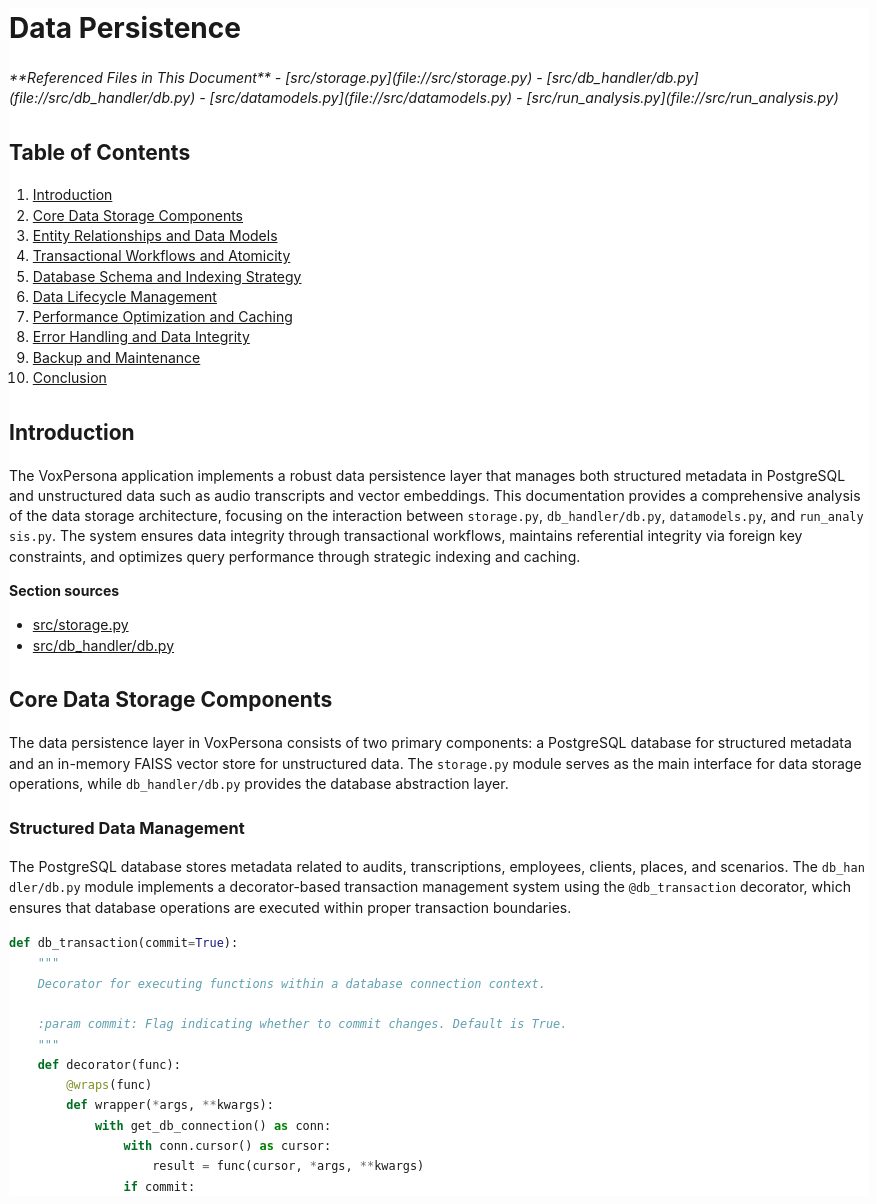 # Data Persistence

<cite>
**Referenced Files in This Document**   
- [src/storage.py](file://src/storage.py)
- [src/db_handler/db.py](file://src/db_handler/db.py)
- [src/datamodels.py](file://src/datamodels.py)
- [src/run_analysis.py](file://src/run_analysis.py)
</cite>

## Table of Contents
1. [Introduction](#introduction)
2. [Core Data Storage Components](#core-data-storage-components)
3. [Entity Relationships and Data Models](#entity-relationships-and-data-models)
4. [Transactional Workflows and Atomicity](#transactional-workflows-and-atomicity)
5. [Database Schema and Indexing Strategy](#database-schema-and-indexing-strategy)
6. [Data Lifecycle Management](#data-lifecycle-management)
7. [Performance Optimization and Caching](#performance-optimization-and-caching)
8. [Error Handling and Data Integrity](#error-handling-and-data-integrity)
9. [Backup and Maintenance](#backup-and-maintenance)
10. [Conclusion](#conclusion)

## Introduction

The VoxPersona application implements a robust data persistence layer that manages both structured metadata in PostgreSQL and unstructured data such as audio transcripts and vector embeddings. This documentation provides a comprehensive analysis of the data storage architecture, focusing on the interaction between `storage.py`, `db_handler/db.py`, `datamodels.py`, and `run_analysis.py`. The system ensures data integrity through transactional workflows, maintains referential integrity via foreign key constraints, and optimizes query performance through strategic indexing and caching.

**Section sources**
- [src/storage.py](file://src/storage.py#L1-L309)
- [src/db_handler/db.py](file://src/db_handler/db.py#L1-L398)

## Core Data Storage Components

The data persistence layer in VoxPersona consists of two primary components: a PostgreSQL database for structured metadata and an in-memory FAISS vector store for unstructured data. The `storage.py` module serves as the main interface for data storage operations, while `db_handler/db.py` provides the database abstraction layer.

### Structured Data Management

The PostgreSQL database stores metadata related to audits, transcriptions, employees, clients, places, and scenarios. The `db_handler/db.py` module implements a decorator-based transaction management system using the `@db_transaction` decorator, which ensures that database operations are executed within proper transaction boundaries.

```python
def db_transaction(commit=True):
    """
    Decorator for executing functions within a database connection context.
    
    :param commit: Flag indicating whether to commit changes. Default is True.
    """
    def decorator(func):
        @wraps(func)
        def wrapper(*args, **kwargs):
            with get_db_connection() as conn:
                with conn.cursor() as cursor:
                    result = func(cursor, *args, **kwargs)
                if commit:
```